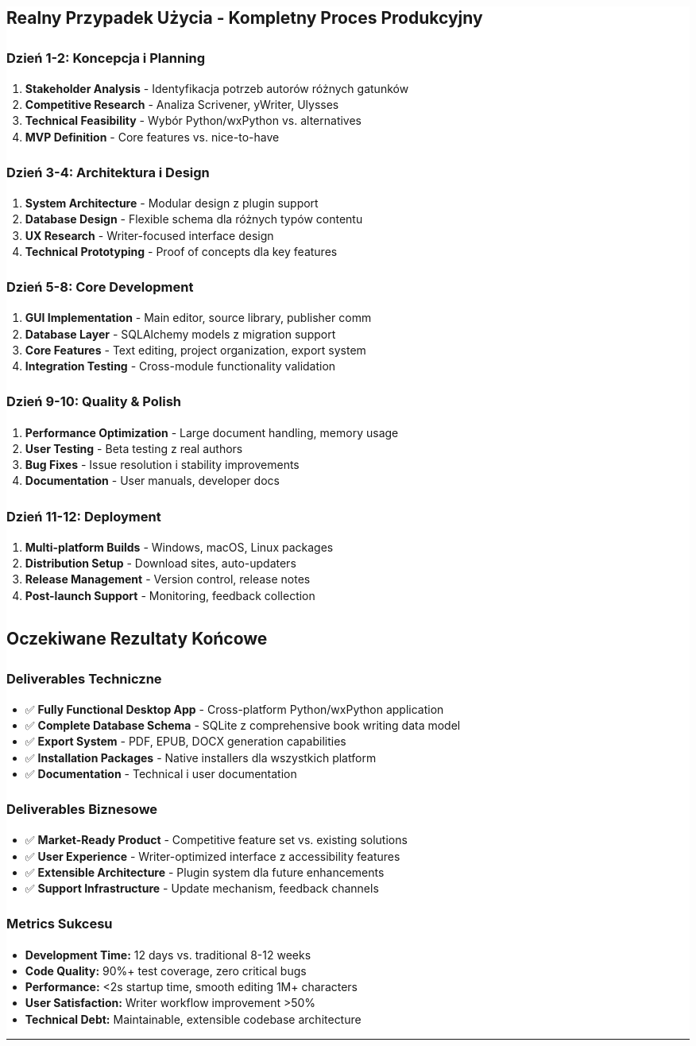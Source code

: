 ## Realny Przypadek Użycia - Kompletny Proces Produkcyjny

### Dzień 1-2: Koncepcja i Planning
1. **Stakeholder Analysis** - Identyfikacja potrzeb autorów różnych gatunków
2. **Competitive Research** - Analiza Scrivener, yWriter, Ulysses
3. **Technical Feasibility** - Wybór Python/wxPython vs. alternatives
4. **MVP Definition** - Core features vs. nice-to-have

### Dzień 3-4: Architektura i Design
1. **System Architecture** - Modular design z plugin support
2. **Database Design** - Flexible schema dla różnych typów contentu
3. **UX Research** - Writer-focused interface design
4. **Technical Prototyping** - Proof of concepts dla key features

### Dzień 5-8: Core Development
1. **GUI Implementation** - Main editor, source library, publisher comm
2. **Database Layer** - SQLAlchemy models z migration support
3. **Core Features** - Text editing, project organization, export system
4. **Integration Testing** - Cross-module functionality validation

### Dzień 9-10: Quality & Polish
1. **Performance Optimization** - Large document handling, memory usage
2. **User Testing** - Beta testing z real authors
3. **Bug Fixes** - Issue resolution i stability improvements
4. **Documentation** - User manuals, developer docs

### Dzień 11-12: Deployment
1. **Multi-platform Builds** - Windows, macOS, Linux packages
2. **Distribution Setup** - Download sites, auto-updaters
3. **Release Management** - Version control, release notes
4. **Post-launch Support** - Monitoring, feedback collection

## Oczekiwane Rezultaty Końcowe

### Deliverables Techniczne
- ✅ **Fully Functional Desktop App** - Cross-platform Python/wxPython application
- ✅ **Complete Database Schema** - SQLite z comprehensive book writing data model
- ✅ **Export System** - PDF, EPUB, DOCX generation capabilities
- ✅ **Installation Packages** - Native installers dla wszystkich platform
- ✅ **Documentation** - Technical i user documentation

### Deliverables Biznesowe
- ✅ **Market-Ready Product** - Competitive feature set vs. existing solutions
- ✅ **User Experience** - Writer-optimized interface z accessibility features
- ✅ **Extensible Architecture** - Plugin system dla future enhancements
- ✅ **Support Infrastructure** - Update mechanism, feedback channels

### Metrics Sukcesu
- **Development Time:** 12 days vs. traditional 8-12 weeks
- **Code Quality:** 90%+ test coverage, zero critical bugs
- **Performance:** <2s startup time, smooth editing 1M+ characters
- **User Satisfaction:** Writer workflow improvement >50%
- **Technical Debt:** Maintainable, extensible codebase architecture

---